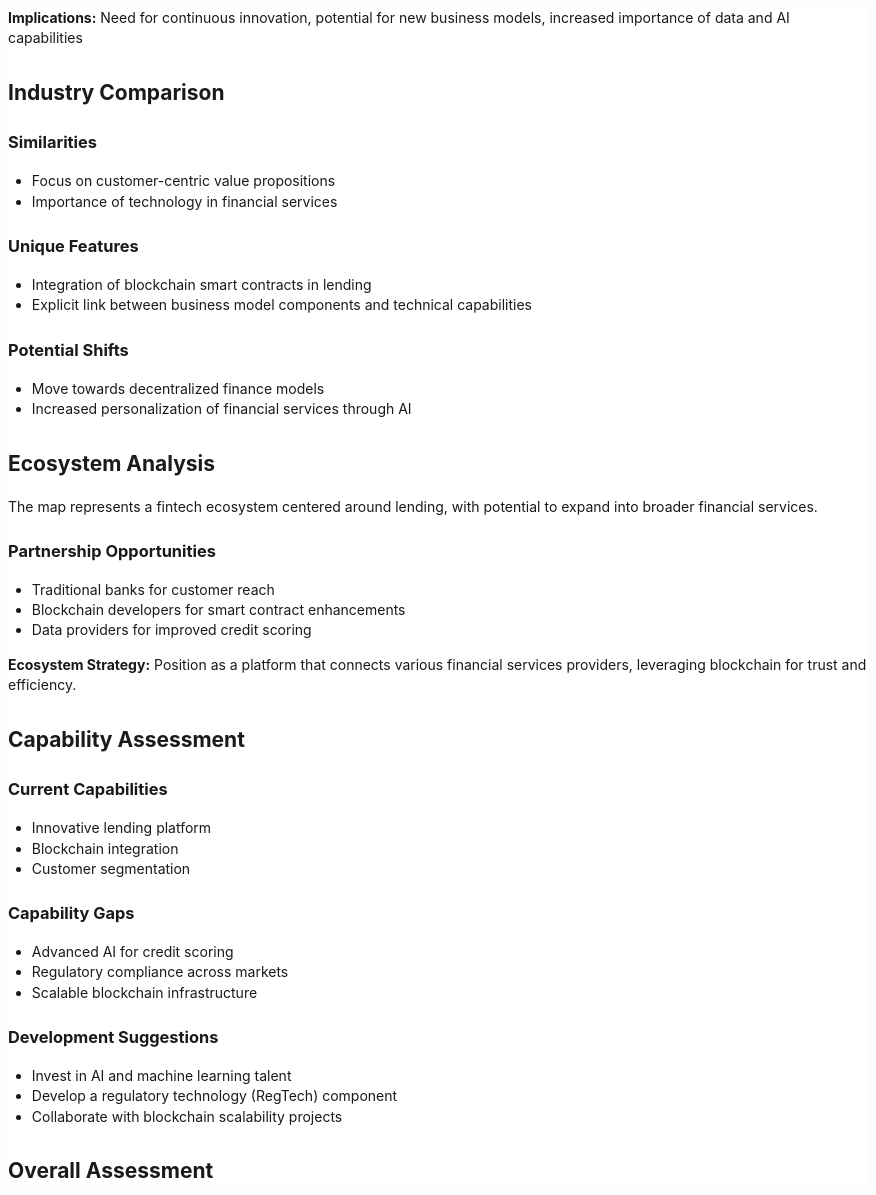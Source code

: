 **Implications:** Need for continuous innovation, potential for new business models, increased importance of data and AI capabilities

## Industry Comparison

### Similarities
- Focus on customer-centric value propositions
- Importance of technology in financial services

### Unique Features
- Integration of blockchain smart contracts in lending
- Explicit link between business model components and technical capabilities

### Potential Shifts
- Move towards decentralized finance models
- Increased personalization of financial services through AI

## Ecosystem Analysis

The map represents a fintech ecosystem centered around lending, with potential to expand into broader financial services.

### Partnership Opportunities
- Traditional banks for customer reach
- Blockchain developers for smart contract enhancements
- Data providers for improved credit scoring

**Ecosystem Strategy:** Position as a platform that connects various financial services providers, leveraging blockchain for trust and efficiency.

## Capability Assessment

### Current Capabilities
- Innovative lending platform
- Blockchain integration
- Customer segmentation

### Capability Gaps
- Advanced AI for credit scoring
- Regulatory compliance across markets
- Scalable blockchain infrastructure

### Development Suggestions
- Invest in AI and machine learning talent
- Develop a regulatory technology (RegTech) component
- Collaborate with blockchain scalability projects

## Overall Assessment
